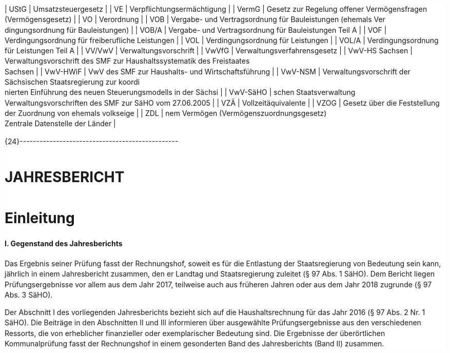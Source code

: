 | UStG           | Umsatzsteuergesetz                                                                                                               |
| VE             | Verpflichtungsermächtigung                                                                                                       |
| VermG          | Gesetz zur Regelung offener Vermögensfragen (Vermögensgesetz)                                                                    |
| VO             | Verordnung                                                                                                                       |
| VOB            | Vergabe- und Vertragsordnung für Bauleistungen (ehemals Ver<br>dingungsordnung für Bauleistungen)                                |
| VOB/A          | Vergabe- und Vertragsordnung für Bauleistungen Teil A                                                                            |
| VOF            | Verdingungsordnung für freiberufliche Leistungen                                                                                 |
| VOL            | Verdingungsordnung für Leistungen                                                                                                |
| VOL/A          | Verdingungsordnung für Leistungen Teil A                                                                                         |
| VV/VwV         | Verwaltungsvorschrift                                                                                                            |
| VwVfG          | Verwaltungsverfahrensgesetz                                                                                                      |
| VwV-HS Sachsen | Verwaltungsvorschrift des SMF zur Haushaltssystematik des Freistaates<br>Sachsen                                                 |
| VwV-HWiF       | VwV des SMF zur Haushalts- und Wirtschaftsführung                                                                                |
| VwV-NSM        | Verwaltungsvorschrift der Sächsischen Staatsregierung zur koordi<br>nierten Einführung des neuen Steuerungsmodells in der Sächsi |
| VwV-SäHO       | schen Staatsverwaltung<br>Verwaltungsvorschriften des SMF zur SäHO vom 27.06.2005                                                |
| VZÄ            | Vollzeitäquivalente                                                                                                              |
| VZOG           | Gesetz über die Feststellung der Zuordnung von ehemals volkseige                                                                 |
| ZDL            | nem Vermögen (Vermögenszuordnungsgesetz)<br>Zentrale Datenstelle der Länder                                                      |

{24}------------------------------------------------

# **JAHRESBERICHT**

# **Einleitung**

#### **I. Gegenstand des Jahresberichts**

Das Ergebnis seiner Prüfung fasst der Rechnungshof, soweit es für die Entlastung der Staatsregierung von Bedeutung sein kann, jährlich in einem Jahresbericht zusammen, den er Landtag und Staatsregierung zuleitet (§ 97 Abs. 1 SäHO). Dem Bericht liegen Prüfungsergebnisse vor allem aus dem Jahr 2017, teilweise auch aus früheren Jahren oder aus dem Jahr 2018 zugrunde (§ 97 Abs. 3 SäHO).

Der Abschnitt I des vorliegenden Jahresberichts bezieht sich auf die Haushaltsrechnung für das Jahr 2016 (§ 97 Abs. 2 Nr. 1 SäHO). Die Beiträge in den Abschnitten II und III informieren über ausgewählte Prüfungsergebnisse aus den verschiedenen Ressorts, die von erheblicher finanzieller oder exemplarischer Bedeutung sind. Die Ergebnisse der überörtlichen Kommunalprüfung fasst der Rechnungshof in einem gesonderten Band des Jahresberichts (Band II) zusammen.
